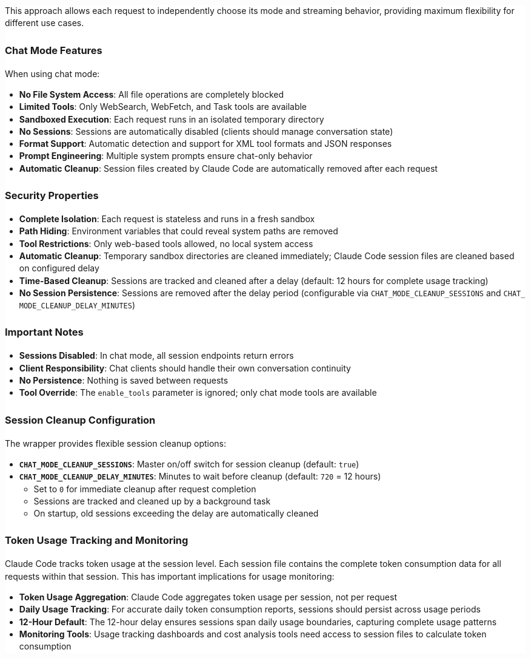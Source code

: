 This approach allows each request to independently choose its mode and streaming behavior, providing maximum flexibility for different use cases.

### Chat Mode Features

When using chat mode:

- **No File System Access**: All file operations are completely blocked
- **Limited Tools**: Only WebSearch, WebFetch, and Task tools are available
- **Sandboxed Execution**: Each request runs in an isolated temporary directory
- **No Sessions**: Sessions are automatically disabled (clients should manage conversation state)
- **Format Support**: Automatic detection and support for XML tool formats and JSON responses
- **Prompt Engineering**: Multiple system prompts ensure chat-only behavior
- **Automatic Cleanup**: Session files created by Claude Code are automatically removed after each request

### Security Properties

- **Complete Isolation**: Each request is stateless and runs in a fresh sandbox
- **Path Hiding**: Environment variables that could reveal system paths are removed
- **Tool Restrictions**: Only web-based tools allowed, no local system access
- **Automatic Cleanup**: Temporary sandbox directories are cleaned immediately; Claude Code session files are cleaned based on configured delay
- **Time-Based Cleanup**: Sessions are tracked and cleaned after a delay (default: 12 hours for complete usage tracking)
- **No Session Persistence**: Sessions are removed after the delay period (configurable via `CHAT_MODE_CLEANUP_SESSIONS` and `CHAT_MODE_CLEANUP_DELAY_MINUTES`)

### Important Notes

- **Sessions Disabled**: In chat mode, all session endpoints return errors
- **Client Responsibility**: Chat clients should handle their own conversation continuity
- **No Persistence**: Nothing is saved between requests
- **Tool Override**: The `enable_tools` parameter is ignored; only chat mode tools are available

### Session Cleanup Configuration

The wrapper provides flexible session cleanup options:

- **`CHAT_MODE_CLEANUP_SESSIONS`**: Master on/off switch for session cleanup (default: `true`)
- **`CHAT_MODE_CLEANUP_DELAY_MINUTES`**: Minutes to wait before cleanup (default: `720` = 12 hours)
  - Set to `0` for immediate cleanup after request completion
  - Sessions are tracked and cleaned up by a background task
  - On startup, old sessions exceeding the delay are automatically cleaned

### Token Usage Tracking and Monitoring

Claude Code tracks token usage at the session level. Each session file contains the complete token consumption data for all requests within that session. This has important implications for usage monitoring:

- **Token Usage Aggregation**: Claude Code aggregates token usage per session, not per request
- **Daily Usage Tracking**: For accurate daily token consumption reports, sessions should persist across usage periods
- **12-Hour Default**: The 12-hour delay ensures sessions span daily usage boundaries, capturing complete usage patterns
- **Monitoring Tools**: Usage tracking dashboards and cost analysis tools need access to session files to calculate token consumption
